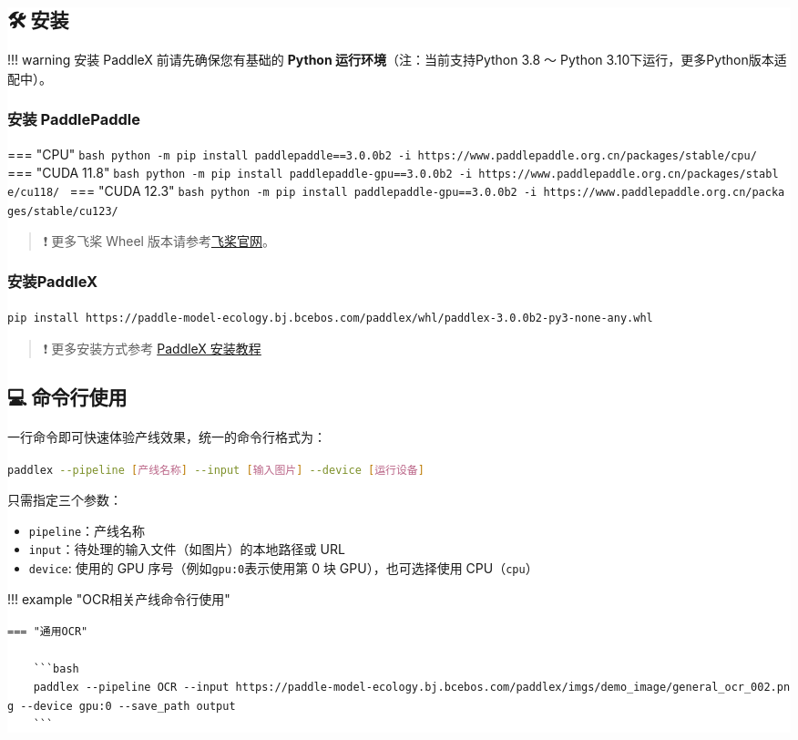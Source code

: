
## 🛠️ 安装

!!! warning
    安装 PaddleX 前请先确保您有基础的 <b>Python 运行环境</b>（注：当前支持Python 3.8 ～ Python 3.10下运行，更多Python版本适配中）。

### 安装 PaddlePaddle

=== "CPU"
    ```bash
    python -m pip install paddlepaddle==3.0.0b2 -i https://www.paddlepaddle.org.cn/packages/stable/cpu/
    ```
=== "CUDA 11.8"
    ```bash
    python -m pip install paddlepaddle-gpu==3.0.0b2 -i https://www.paddlepaddle.org.cn/packages/stable/cu118/
    ```
=== "CUDA 12.3"
    ```bash
    python -m pip install paddlepaddle-gpu==3.0.0b2 -i https://www.paddlepaddle.org.cn/packages/stable/cu123/
    ```

> ❗ 更多飞桨 Wheel 版本请参考[飞桨官网](https://www.paddlepaddle.org.cn/install/quick?docurl=/documentation./docs/zh/install/pip/linux-pip.html)。


### 安装PaddleX

```bash
pip install https://paddle-model-ecology.bj.bcebos.com/paddlex/whl/paddlex-3.0.0b2-py3-none-any.whl
```

> ❗ 更多安装方式参考 [PaddleX 安装教程](https://paddlepaddle.github.io/PaddleX/latest/installation/installation.html)

## 💻 命令行使用

一行命令即可快速体验产线效果，统一的命令行格式为：

```bash
paddlex --pipeline [产线名称] --input [输入图片] --device [运行设备]
```

只需指定三个参数：

* `pipeline`：产线名称
* `input`：待处理的输入文件（如图片）的本地路径或 URL
* `device`: 使用的 GPU 序号（例如`gpu:0`表示使用第 0 块 GPU），也可选择使用 CPU（`cpu`）

!!! example "OCR相关产线命令行使用"

    === "通用OCR"

        ```bash
        paddlex --pipeline OCR --input https://paddle-model-ecology.bj.bcebos.com/paddlex/imgs/demo_image/general_ocr_002.png --device gpu:0 --save_path output
        ```
